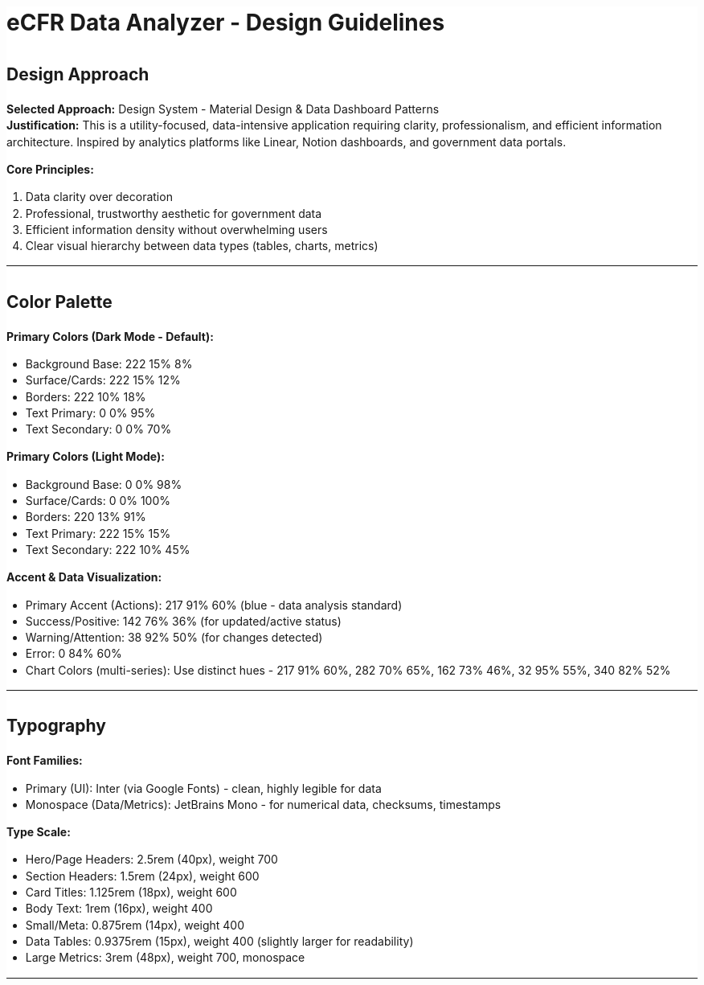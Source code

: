 # eCFR Data Analyzer - Design Guidelines

## Design Approach

**Selected Approach:** Design System - Material Design & Data Dashboard Patterns  
**Justification:** This is a utility-focused, data-intensive application requiring clarity, professionalism, and efficient information architecture. Inspired by analytics platforms like Linear, Notion dashboards, and government data portals.

**Core Principles:**
1. Data clarity over decoration
2. Professional, trustworthy aesthetic for government data
3. Efficient information density without overwhelming users
4. Clear visual hierarchy between data types (tables, charts, metrics)

---

## Color Palette

**Primary Colors (Dark Mode - Default):**
- Background Base: 222 15% 8%
- Surface/Cards: 222 15% 12%
- Borders: 222 10% 18%
- Text Primary: 0 0% 95%
- Text Secondary: 0 0% 70%

**Primary Colors (Light Mode):**
- Background Base: 0 0% 98%
- Surface/Cards: 0 0% 100%
- Borders: 220 13% 91%
- Text Primary: 222 15% 15%
- Text Secondary: 222 10% 45%

**Accent & Data Visualization:**
- Primary Accent (Actions): 217 91% 60% (blue - data analysis standard)
- Success/Positive: 142 76% 36% (for updated/active status)
- Warning/Attention: 38 92% 50% (for changes detected)
- Error: 0 84% 60%
- Chart Colors (multi-series): Use distinct hues - 217 91% 60%, 282 70% 65%, 162 73% 46%, 32 95% 55%, 340 82% 52%

---

## Typography

**Font Families:**
- Primary (UI): Inter (via Google Fonts) - clean, highly legible for data
- Monospace (Data/Metrics): JetBrains Mono - for numerical data, checksums, timestamps

**Type Scale:**
- Hero/Page Headers: 2.5rem (40px), weight 700
- Section Headers: 1.5rem (24px), weight 600
- Card Titles: 1.125rem (18px), weight 600
- Body Text: 1rem (16px), weight 400
- Small/Meta: 0.875rem (14px), weight 400
- Data Tables: 0.9375rem (15px), weight 400 (slightly larger for readability)
- Large Metrics: 3rem (48px), weight 700, monospace

---